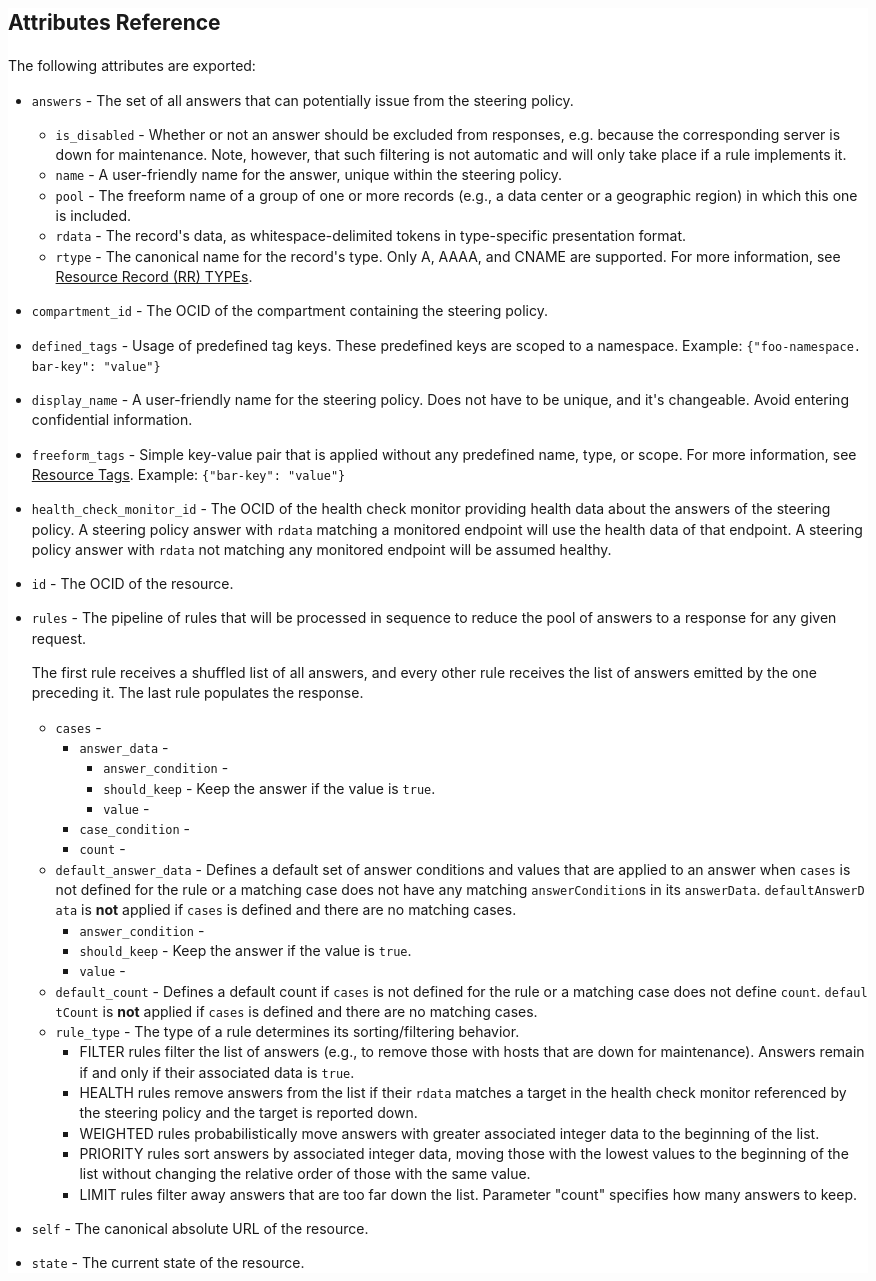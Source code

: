 ## Attributes Reference

The following attributes are exported:

* `answers` - The set of all answers that can potentially issue from the steering policy. 
	* `is_disabled` - Whether or not an answer should be excluded from responses, e.g. because the corresponding server is down for maintenance. Note, however, that such filtering is not automatic and will only take place if a rule implements it. 
	* `name` - A user-friendly name for the answer, unique within the steering policy.
	* `pool` - The freeform name of a group of one or more records (e.g., a data center or a geographic region) in which this one is included. 
	* `rdata` - The record's data, as whitespace-delimited tokens in type-specific presentation format. 
	* `rtype` - The canonical name for the record's type. Only A, AAAA, and CNAME are supported. For more information, see [Resource Record (RR) TYPEs](https://www.iana.org/assignments/dns-parameters/dns-parameters.xhtml#dns-parameters-4). 
* `compartment_id` - The OCID of the compartment containing the steering policy.
* `defined_tags` - Usage of predefined tag keys. These predefined keys are scoped to a namespace. Example: `{"foo-namespace.bar-key": "value"}` 
* `display_name` - A user-friendly name for the steering policy. Does not have to be unique, and it's changeable. Avoid entering confidential information. 
* `freeform_tags` - Simple key-value pair that is applied without any predefined name, type, or scope. For more information, see [Resource Tags](https://docs.cloud.oracle.com/iaas/Content/General/Concepts/resourcetags.htm). Example: `{"bar-key": "value"}` 
* `health_check_monitor_id` - The OCID of the health check monitor providing health data about the answers of the steering policy. A steering policy answer with `rdata` matching a monitored endpoint will use the health data of that endpoint. A steering policy answer with `rdata` not matching any monitored endpoint will be assumed healthy. 
* `id` - The OCID of the resource.
* `rules` - The pipeline of rules that will be processed in sequence to reduce the pool of answers to a response for any given request.

	The first rule receives a shuffled list of all answers, and every other rule receives the list of answers emitted by the one preceding it. The last rule populates the response. 
	* `cases` - 
		* `answer_data` - 
			* `answer_condition` - 
			* `should_keep` - Keep the answer if the value is `true`.
			* `value` - 
		* `case_condition` - 
		* `count` - 
	* `default_answer_data` - Defines a default set of answer conditions and values that are applied to an answer when `cases` is not defined for the rule or a matching case does not have any matching `answerCondition`s in its `answerData`. `defaultAnswerData` is **not** applied if `cases` is defined and there are no matching cases. 
		* `answer_condition` - 
		* `should_keep` - Keep the answer if the value is `true`.
		* `value` - 
	* `default_count` - Defines a default count if `cases` is not defined for the rule or a matching case does not define `count`. `defaultCount` is **not** applied if `cases` is defined and there are no matching cases. 
	* `rule_type` - The type of a rule determines its sorting/filtering behavior.
		* FILTER rules filter the list of answers (e.g., to remove those with hosts that are down for maintenance). Answers remain if and only if their associated data is `true`.
		* HEALTH rules remove answers from the list if their `rdata` matches a target in the health check monitor referenced by the steering policy and the target is reported down.
		* WEIGHTED rules probabilistically move answers with greater associated integer data to the beginning of the list.
		* PRIORITY rules sort answers by associated integer data, moving those with the lowest values to the beginning of the list without changing the relative order of those with the same value.
		* LIMIT rules filter away answers that are too far down the list. Parameter "count" specifies how many answers to keep. 
* `self` - The canonical absolute URL of the resource.
* `state` - The current state of the resource.